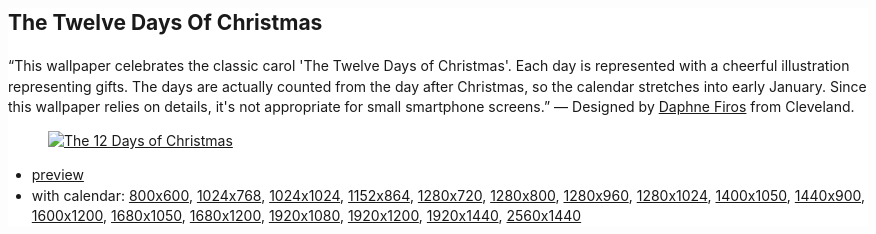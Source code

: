 ## The Twelve Days Of Christmas

“This wallpaper celebrates the classic carol 'The Twelve Days of Christmas'. Each day is represented with a cheerful illustration representing gifts. The days are actually counted from the day after Christmas, so the calendar stretches into early January. Since this wallpaper relies on details, it's not appropriate for small smartphone screens.” — Designed by <a href="https://www.codesign.cc/">Daphne Firos</a> from Cleveland.

<figure><a title="The 12 Days of Christmas" href="https://smashingmagazine.com/files/wallpapers/dec-13/the-12-days-of-christmas/dec-13-the-12-days-of-christmas-full.png"><img loading="lazy" decoding="async" src="https://smashingmagazine.com/files/wallpapers/dec-13/the-12-days-of-christmas/dec-13-the-12-days-of-christmas-preview.png" alt="The 12 Days of Christmas" width="500" height="281" /></a></figure>

*   [preview](https://smashingmagazine.com/files/wallpapers/dec-13/the-12-days-of-christmas/dec-13-the-12-days-of-christmas-preview.png "The 12 Days of Christmas - Preview")
*   with calendar: [800x600](https://smashingmagazine.com/files/wallpapers/dec-13/the-12-days-of-christmas/cal/dec-13-the-12-days-of-christmas-cal-800x600.png "The 12 Days of Christmas - 800x600"), [1024x768](https://smashingmagazine.com/files/wallpapers/dec-13/the-12-days-of-christmas/cal/dec-13-the-12-days-of-christmas-cal-1024x768.png "The 12 Days of Christmas - 1024x768"), [1024x1024](https://smashingmagazine.com/files/wallpapers/dec-13/the-12-days-of-christmas/cal/dec-13-the-12-days-of-christmas-cal-1024x1024.png "The 12 Days of Christmas - 1024x1024"), [1152x864](https://smashingmagazine.com/files/wallpapers/dec-13/the-12-days-of-christmas/cal/dec-13-the-12-days-of-christmas-cal-1152x864.png "The 12 Days of Christmas - 1152x864"), [1280x720](https://smashingmagazine.com/files/wallpapers/dec-13/the-12-days-of-christmas/cal/dec-13-the-12-days-of-christmas-cal-1280x720.png "The 12 Days of Christmas - 1280x720"), [1280x800](https://smashingmagazine.com/files/wallpapers/dec-13/the-12-days-of-christmas/cal/dec-13-the-12-days-of-christmas-cal-1280x800.png "The 12 Days of Christmas - 1280x800"), [1280x960](https://smashingmagazine.com/files/wallpapers/dec-13/the-12-days-of-christmas/cal/dec-13-the-12-days-of-christmas-cal-1280x960.png "The 12 Days of Christmas - 1280x960"), [1280x1024](https://smashingmagazine.com/files/wallpapers/dec-13/the-12-days-of-christmas/cal/dec-13-the-12-days-of-christmas-cal-1280x1024.png "The 12 Days of Christmas - 1280x1024"), [1400x1050](https://smashingmagazine.com/files/wallpapers/dec-13/the-12-days-of-christmas/cal/dec-13-the-12-days-of-christmas-cal-1400x1050.png "The 12 Days of Christmas - 1400x1050"), [1440x900](https://smashingmagazine.com/files/wallpapers/dec-13/the-12-days-of-christmas/cal/dec-13-the-12-days-of-christmas-cal-1440x900.png "The 12 Days of Christmas - 1440x900"), [1600x1200](https://smashingmagazine.com/files/wallpapers/dec-13/the-12-days-of-christmas/cal/dec-13-the-12-days-of-christmas-cal-1600x1200.png "The 12 Days of Christmas - 1600x1200"), [1680x1050](https://smashingmagazine.com/files/wallpapers/dec-13/the-12-days-of-christmas/cal/dec-13-the-12-days-of-christmas-cal-1680x1050.png "The 12 Days of Christmas - 1680x1050"), [1680x1200](https://smashingmagazine.com/files/wallpapers/dec-13/the-12-days-of-christmas/cal/dec-13-the-12-days-of-christmas-cal-1680x1200.png "The 12 Days of Christmas - 1680x1200"), [1920x1080](https://smashingmagazine.com/files/wallpapers/dec-13/the-12-days-of-christmas/cal/dec-13-the-12-days-of-christmas-cal-1920x1080.png "The 12 Days of Christmas - 1920x1080"), [1920x1200](https://smashingmagazine.com/files/wallpapers/dec-13/the-12-days-of-christmas/cal/dec-13-the-12-days-of-christmas-cal-1920x1200.png "The 12 Days of Christmas - 1920x1200"), [1920x1440](https://smashingmagazine.com/files/wallpapers/dec-13/the-12-days-of-christmas/cal/dec-13-the-12-days-of-christmas-cal-1920x1440.png "The 12 Days of Christmas - 1920x1440"), [2560x1440](https://smashingmagazine.com/files/wallpapers/dec-13/the-12-days-of-christmas/cal/dec-13-the-12-days-of-christmas-cal-2560x1440.png "The 12 Days of Christmas - 2560x1440")